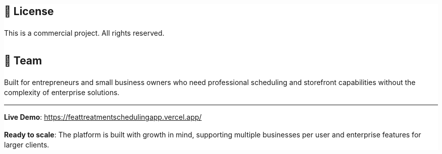## 📝 License

This is a commercial project. All rights reserved.

## 👥 Team

Built for entrepreneurs and small business owners who need professional scheduling and storefront capabilities without the complexity of enterprise solutions.

---

**Live Demo**: https://feattreatmentschedulingapp.vercel.app/

**Ready to scale**: The platform is built with growth in mind, supporting multiple businesses per user and enterprise features for larger clients.

